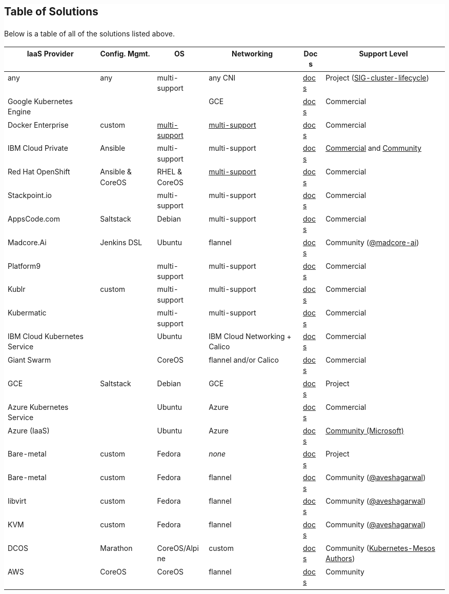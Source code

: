 ## Table of Solutions

Below is a table of all of the solutions listed above.

IaaS Provider        | Config. Mgmt. | OS     | Networking  | Docs                                              | Support Level
-------------------- | ------------ | ------ | ----------  | ---------------------------------------------     | ----------------------------
any                  | any          | multi-support | any CNI | [docs](/docs/setup/independent/create-cluster-kubeadm/) | Project ([SIG-cluster-lifecycle](https://git.k8s.io/community/sig-cluster-lifecycle))
Google Kubernetes Engine |              |        | GCE         | [docs](https://cloud.google.com/kubernetes-engine/docs/) | Commercial
Docker Enterprise    | custom | [multi-support](https://success.docker.com/article/compatibility-matrix) | [multi-support](https://docs.docker.com/ee/ucp/kubernetes/install-cni-plugin/) | [docs](https://docs.docker.com/ee/) | Commercial
IBM Cloud Private  | Ansible  | multi-support  | multi-support  | [docs](https://www.ibm.com/support/knowledgecenter/SSBS6K/product_welcome_cloud_private.html) | [Commercial](https://www.ibm.com/mysupport/s/topic/0TO500000001o0fGAA/ibm-cloud-private?language=en_US&productId=01t50000004X1PWAA0) and [Community](https://www.ibm.com/support/knowledgecenter/SSBS6K_3.1.2/troubleshoot/support_types.html) |
Red Hat OpenShift    | Ansible & CoreOS | RHEL & CoreOS   | [multi-support](https://docs.openshift.com/container-platform/3.11/architecture/networking/network_plugins.html) | [docs](https://docs.openshift.com/container-platform/3.11/welcome/index.html) | Commercial
Stackpoint.io        |              | multi-support       | multi-support   | [docs](https://stackpoint.io/) | Commercial
AppsCode.com         | Saltstack    | Debian | multi-support | [docs](https://appscode.com/products/cloud-deployment/) | Commercial
Madcore.Ai           | Jenkins DSL  | Ubuntu | flannel     | [docs](https://madcore.ai)                        | Community ([@madcore-ai](https://github.com/madcore-ai))
Platform9        |              | multi-support | multi-support | [docs](https://platform9.com/managed-kubernetes/) | Commercial
Kublr       | custom       | multi-support | multi-support | [docs](http://docs.kublr.com/) | Commercial
Kubermatic       |              | multi-support | multi-support | [docs](http://docs.kubermatic.io/) | Commercial
IBM Cloud Kubernetes Service |               | Ubuntu | IBM Cloud Networking + Calico | [docs](https://cloud.ibm.com/docs/containers?topic=containers-container_index#container_index) | Commercial
Giant Swarm        |              | CoreOS | flannel and/or Calico | [docs](https://docs.giantswarm.io/) | Commercial
GCE                  | Saltstack    | Debian | GCE         | [docs](/docs/setup/turnkey/gce/)                                    | Project
Azure Kubernetes Service |              | Ubuntu | Azure       | [docs](https://docs.microsoft.com/en-us/azure/aks/)                    |  Commercial
Azure (IaaS)    |              | Ubuntu | Azure       | [docs](/docs/setup/turnkey/azure/)                    |  [Community (Microsoft)](https://github.com/Azure/acs-engine)
Bare-metal           | custom       | Fedora | _none_      | [docs](/docs/getting-started-guides/fedora/fedora_manual_config/)            |  Project
Bare-metal           | custom       | Fedora | flannel     | [docs](/docs/getting-started-guides/fedora/flannel_multi_node_cluster/)      |  Community ([@aveshagarwal](https://github.com/aveshagarwal))
libvirt              | custom       | Fedora | flannel     | [docs](/docs/getting-started-guides/fedora/flannel_multi_node_cluster/)      |  Community ([@aveshagarwal](https://github.com/aveshagarwal))
KVM                  | custom       | Fedora | flannel     | [docs](/docs/getting-started-guides/fedora/flannel_multi_node_cluster/)      |  Community ([@aveshagarwal](https://github.com/aveshagarwal))
DCOS                 | Marathon   | CoreOS/Alpine | custom | [docs](/docs/getting-started-guides/dcos/)                                   |  Community ([Kubernetes-Mesos Authors](https://github.com/mesosphere/kubernetes-mesos/blob/master/AUTHORS.md))
AWS                  | CoreOS       | CoreOS | flannel     | [docs](/docs/setup/turnkey/aws/)                                 |  Community